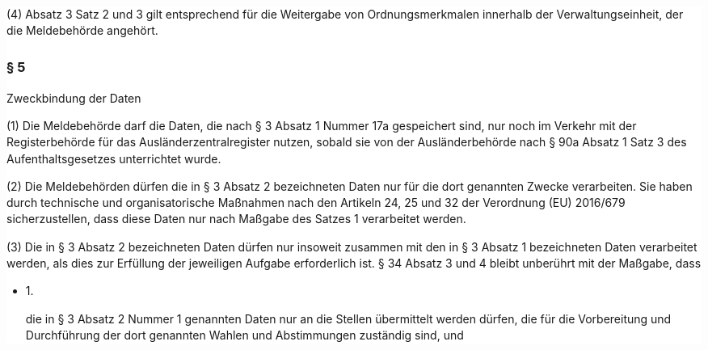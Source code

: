 </div>

<div class="jurAbsatz">

(4) Absatz 3 Satz 2 und 3 gilt entsprechend für die Weitergabe von
Ordnungsmerkmalen innerhalb der Verwaltungseinheit, der die Meldebehörde
angehört.

</div>

</div>

</div>

</div>

<span id="BJNR108410013BJNE000604116.html"></span>

### § 5  
Zweckbindung der Daten

<div>

<div class="jnhtml">

<div>

<div class="jurAbsatz">

(1) Die Meldebehörde darf die Daten, die nach § 3 Absatz 1 Nummer 17a
gespeichert sind, nur noch im Verkehr mit der Registerbehörde für das
Ausländerzentralregister nutzen, sobald sie von der Ausländerbehörde
nach § 90a Absatz 1 Satz 3 des Aufenthaltsgesetzes unterrichtet wurde.

</div>

<div class="jurAbsatz">

(2) Die Meldebehörden dürfen die in § 3 Absatz 2 bezeichneten Daten nur
für die dort genannten Zwecke verarbeiten. Sie haben durch technische
und organisatorische Maßnahmen nach den Artikeln 24, 25 und 32 der
Verordnung (EU) 2016/679 sicherzustellen, dass diese Daten nur nach
Maßgabe des Satzes 1 verarbeitet werden.

</div>

<div class="jurAbsatz">

(3) Die in § 3 Absatz 2 bezeichneten Daten dürfen nur insoweit zusammen
mit den in § 3 Absatz 1 bezeichneten Daten verarbeitet werden, als dies
zur Erfüllung der jeweiligen Aufgabe erforderlich ist. § 34 Absatz 3 und
4 bleibt unberührt mit der Maßgabe, dass

  - 1\.
    
    <div style="">
    
    die in § 3 Absatz 2 Nummer 1 genannten Daten nur an die Stellen
    übermittelt werden dürfen, die für die Vorbereitung und
    Durchführung der dort genannten Wahlen und Abstimmungen zuständig
    sind, und
    